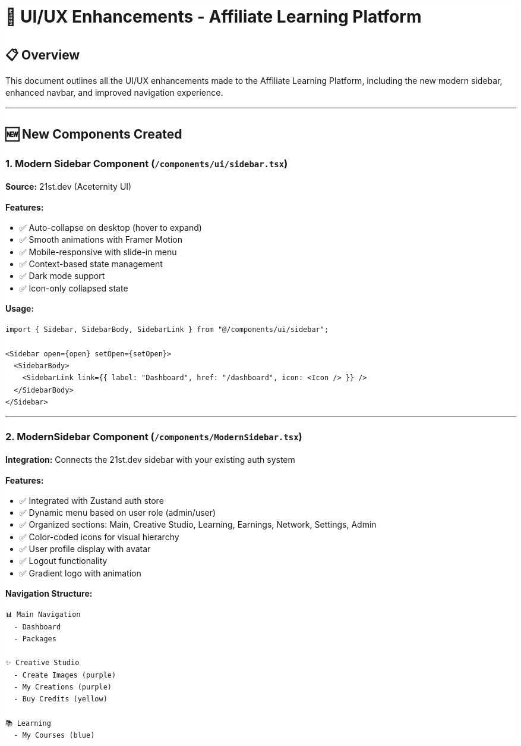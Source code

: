 # 🎨 UI/UX Enhancements - Affiliate Learning Platform

## 📋 Overview

This document outlines all the UI/UX enhancements made to the Affiliate Learning Platform, including the new modern sidebar, enhanced navbar, and improved navigation experience.

---

## 🆕 New Components Created

### 1. **Modern Sidebar Component** (`/components/ui/sidebar.tsx`)

**Source:** 21st.dev (Aceternity UI)

**Features:**
- ✅ Auto-collapse on desktop (hover to expand)
- ✅ Smooth animations with Framer Motion
- ✅ Mobile-responsive with slide-in menu
- ✅ Context-based state management
- ✅ Dark mode support
- ✅ Icon-only collapsed state

**Usage:**
```tsx
import { Sidebar, SidebarBody, SidebarLink } from "@/components/ui/sidebar";

<Sidebar open={open} setOpen={setOpen}>
  <SidebarBody>
    <SidebarLink link={{ label: "Dashboard", href: "/dashboard", icon: <Icon /> }} />
  </SidebarBody>
</Sidebar>
```

---

### 2. **ModernSidebar Component** (`/components/ModernSidebar.tsx`)

**Integration:** Connects the 21st.dev sidebar with your existing auth system

**Features:**
- ✅ Integrated with Zustand auth store
- ✅ Dynamic menu based on user role (admin/user)
- ✅ Organized sections: Main, Creative Studio, Learning, Earnings, Network, Settings, Admin
- ✅ Color-coded icons for visual hierarchy
- ✅ User profile display with avatar
- ✅ Logout functionality
- ✅ Gradient logo with animation

**Navigation Structure:**
```
📊 Main Navigation
  - Dashboard
  - Packages

✨ Creative Studio
  - Create Images (purple)
  - My Creations (purple)
  - Buy Credits (yellow)

📚 Learning
  - My Courses (blue)
```
